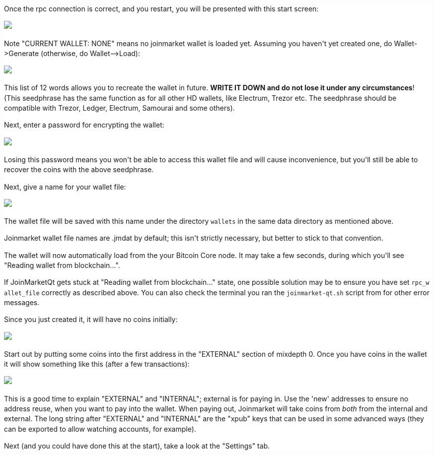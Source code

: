 Once the rpc connection is correct, and you restart, you will be presented with this start screen:

![](images/JMQInitregtest.png)

Note "CURRENT WALLET: NONE" means no joinmarket wallet is loaded yet. Assuming you haven't
yet created one, do Wallet->Generate (otherwise, do Wallet-->Load):

![](images/JMQseedphrase.png)

This list of 12 words allows you to recreate the wallet in future. **WRITE IT DOWN and do not 
lose it under any circumstances**! (This seedphrase has the same function as for all other
HD wallets, like Electrum, Trezor etc. The seedphrase should be compatible with Trezor, Ledger, Electrum, Samourai and some others).

Next, enter a password for encrypting the wallet:

![](images/JMQenterpassword.png)

Losing this password means you won't be able to access this wallet file and will cause
inconvenience, but you'll still be able to recover the coins with the above seedphrase.

Next, give a name for your wallet file:

![](images/JMQnewwalletfile.png)

The wallet file will be saved with this name under the directory `wallets` in the same data directory as mentioned above.

Joinmarket wallet file names are .jmdat by default; this isn't strictly necessary, but better to
stick to that convention.

The wallet will now automatically load from the your Bitcoin Core node. It may take a few seconds, during which you'll see "Reading wallet from blockchain...".

If JoinMarketQt gets stuck at "Reading wallet from blockchain..." state, one possible solution may be to ensure you have set `rpc_wallet_file` correctly
as described above. You can also check the terminal you ran the `joinmarket-qt.sh` script from for other error messages.

Since you just created it, it will have no coins initially:

![](images/JMQwalletloaded.png)

Start out by putting some coins into the first address in the "EXTERNAL" section 
of mixdepth 0. Once you have coins in the wallet it will show something like this 
(after a few transactions):

![](images/JMQwalletcoinsloadedregtest.png)

This is a good time to explain "EXTERNAL" and "INTERNAL"; external is for paying in. 
Use the 'new' addresses to ensure no address reuse, when you want to pay into the wallet.
When paying out, Joinmarket will take coins from *both* from the internal and external. 
The long string after "EXTERNAL" and "INTERNAL" are the "xpub" keys that can be used in
some advanced ways (they can be exported to allow watching accounts, for example).

Next (and you could have done this at the start), take a look at the "Settings" tab.
